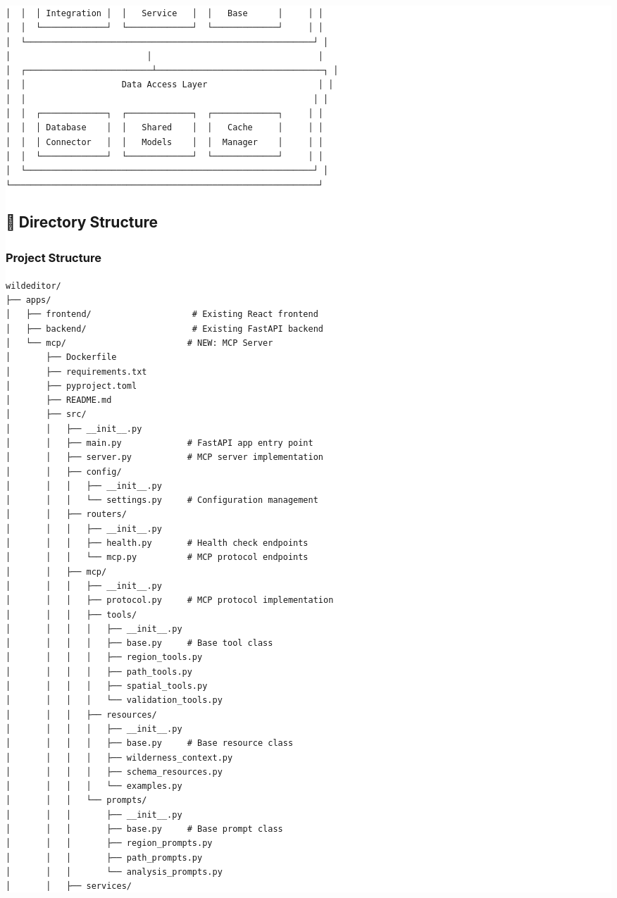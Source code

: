 ```
│  │  │ Integration │  │   Service   │  │   Base      │     │ │
│  │  └─────────────┘  └─────────────┘  └─────────────┘     │ │
│  └─────────────────────────────────────────────────────────┘ │
│                           │                                 │
│  ┌─────────────────────────┴─────────────────────────────────┐ │
│  │                   Data Access Layer                      │ │
│  │                                                         │ │
│  │  ┌─────────────┐  ┌─────────────┐  ┌─────────────┐     │ │
│  │  │ Database    │  │   Shared    │  │   Cache     │     │ │
│  │  │ Connector   │  │   Models    │  │  Manager    │     │ │
│  │  └─────────────┘  └─────────────┘  └─────────────┘     │ │
│  └─────────────────────────────────────────────────────────┘ │
└─────────────────────────────────────────────────────────────┘
```

## 📂 Directory Structure

### **Project Structure**
```
wildeditor/
├── apps/
│   ├── frontend/                    # Existing React frontend
│   ├── backend/                     # Existing FastAPI backend
│   └── mcp/                        # NEW: MCP Server
│       ├── Dockerfile
│       ├── requirements.txt
│       ├── pyproject.toml
│       ├── README.md
│       ├── src/
│       │   ├── __init__.py
│       │   ├── main.py             # FastAPI app entry point
│       │   ├── server.py           # MCP server implementation
│       │   ├── config/
│       │   │   ├── __init__.py
│       │   │   └── settings.py     # Configuration management
│       │   ├── routers/
│       │   │   ├── __init__.py
│       │   │   ├── health.py       # Health check endpoints
│       │   │   └── mcp.py          # MCP protocol endpoints
│       │   ├── mcp/
│       │   │   ├── __init__.py
│       │   │   ├── protocol.py     # MCP protocol implementation
│       │   │   ├── tools/
│       │   │   │   ├── __init__.py
│       │   │   │   ├── base.py     # Base tool class
│       │   │   │   ├── region_tools.py
│       │   │   │   ├── path_tools.py
│       │   │   │   ├── spatial_tools.py
│       │   │   │   └── validation_tools.py
│       │   │   ├── resources/
│       │   │   │   ├── __init__.py
│       │   │   │   ├── base.py     # Base resource class
│       │   │   │   ├── wilderness_context.py
│       │   │   │   ├── schema_resources.py
│       │   │   │   └── examples.py
│       │   │   └── prompts/
│       │   │       ├── __init__.py
│       │   │       ├── base.py     # Base prompt class
│       │   │       ├── region_prompts.py
│       │   │       ├── path_prompts.py
│       │   │       └── analysis_prompts.py
│       │   ├── services/
```